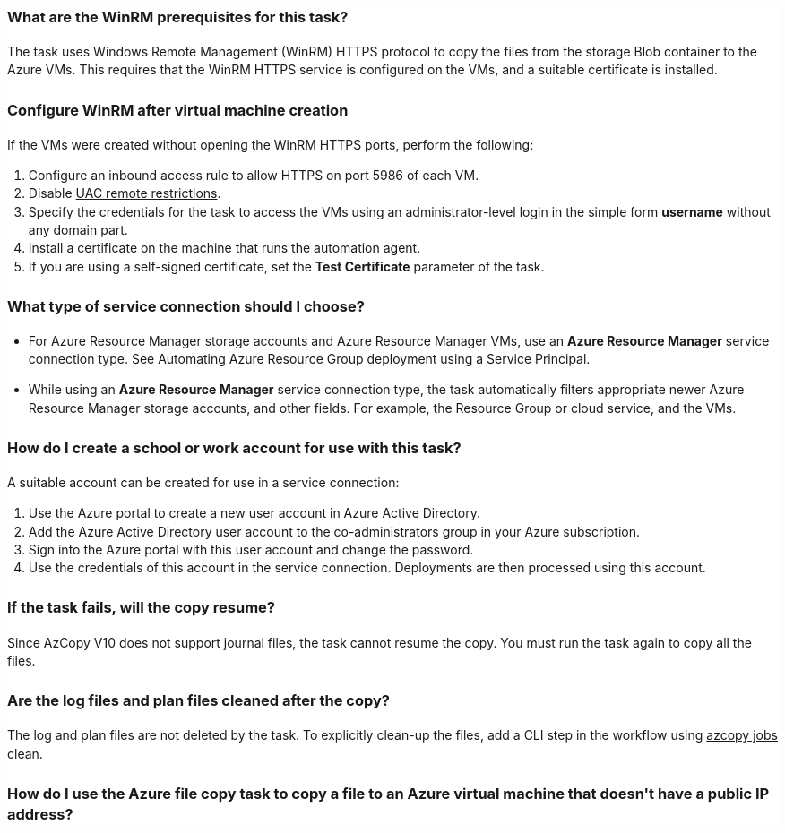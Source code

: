 ### What are the WinRM prerequisites for this task?

The task uses Windows Remote Management (WinRM) HTTPS protocol to copy the files from the storage Blob container to the Azure VMs. This requires that the WinRM HTTPS service is configured on the VMs, and a suitable certificate is installed.

### Configure WinRM after virtual machine creation

If the VMs were created without opening the WinRM HTTPS ports, perform the following:

1. Configure an inbound access rule to allow HTTPS on port 5986 of each VM.
1. Disable [UAC remote restrictions](https://support.microsoft.com/kb/951016).
1. Specify the credentials for the task to access the VMs using an administrator-level login in the simple form **username** without any domain part.
1. Install a certificate on the machine that runs the automation agent.
1. If you are using a self-signed certificate, set the **Test Certificate** parameter of the task.

### What type of service connection should I choose?
  
- For Azure Resource Manager storage accounts and Azure Resource Manager VMs, use an **Azure Resource Manager** service connection type. See [Automating Azure Resource Group deployment using a Service Principal](https://devblogs.microsoft.com/devops/automating-azure-resource-group-deployment-using-a-service-principal-in-visual-studio-online-buildrelease-management/).
  
- While using an **Azure Resource Manager** service connection type, the task  automatically filters appropriate newer Azure Resource Manager storage accounts, and other fields. For example, the Resource Group or cloud service, and the VMs.

### How do I create a school or work account for use with this task?

A suitable account can be created for use in a service connection:

1. Use the Azure portal to create a new user account in Azure Active Directory.
1. Add the Azure Active Directory user account to the co-administrators group in your Azure subscription.
1. Sign into the Azure portal with this user account and change the password.
1. Use the credentials of this account in the service connection. Deployments are then processed using this account.

### If the task fails, will the copy resume?

Since AzCopy V10 does not support journal files, the task cannot resume the copy. You must run the task again to copy all the files.

### Are the log files and plan files cleaned after the copy?

The log and plan files are not deleted by the task. To explicitly clean-up the files, add a CLI step in the workflow using [azcopy jobs clean](/azure/storage/common/storage-ref-azcopy-jobs-clean).

### How do I use the Azure file copy task to copy a file to an Azure virtual machine that doesn't have a public IP address?

